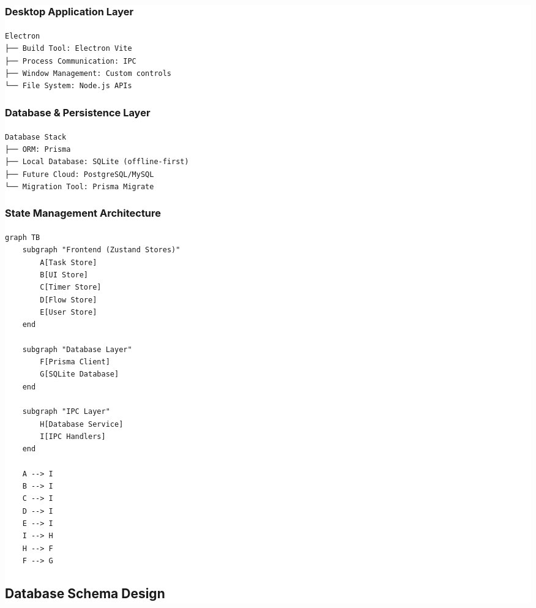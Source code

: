 ### Desktop Application Layer
```
Electron
├── Build Tool: Electron Vite
├── Process Communication: IPC
├── Window Management: Custom controls
└── File System: Node.js APIs
```

### Database & Persistence Layer
```
Database Stack
├── ORM: Prisma
├── Local Database: SQLite (offline-first)
├── Future Cloud: PostgreSQL/MySQL
└── Migration Tool: Prisma Migrate
```

### State Management Architecture

```mermaid
graph TB
    subgraph "Frontend (Zustand Stores)"
        A[Task Store]
        B[UI Store] 
        C[Timer Store]
        D[Flow Store]
        E[User Store]
    end
    
    subgraph "Database Layer"
        F[Prisma Client]
        G[SQLite Database]
    end
    
    subgraph "IPC Layer"
        H[Database Service]
        I[IPC Handlers]
    end
    
    A --> I
    B --> I
    C --> I
    D --> I
    E --> I
    I --> H
    H --> F
    F --> G
```

## Database Schema Design
